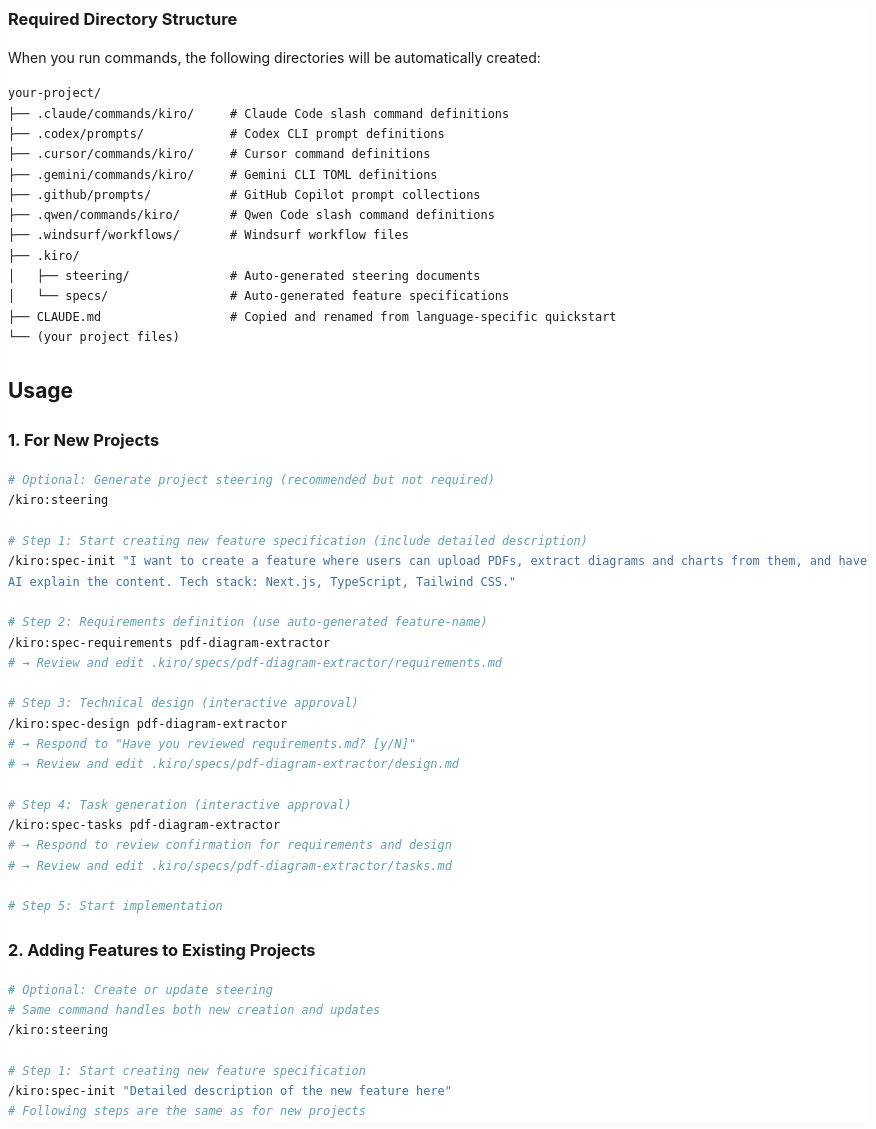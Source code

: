 ### Required Directory Structure

When you run commands, the following directories will be automatically created:

```
your-project/
├── .claude/commands/kiro/     # Claude Code slash command definitions
├── .codex/prompts/            # Codex CLI prompt definitions
├── .cursor/commands/kiro/     # Cursor command definitions
├── .gemini/commands/kiro/     # Gemini CLI TOML definitions
├── .github/prompts/           # GitHub Copilot prompt collections
├── .qwen/commands/kiro/       # Qwen Code slash command definitions
├── .windsurf/workflows/       # Windsurf workflow files
├── .kiro/
│   ├── steering/              # Auto-generated steering documents
│   └── specs/                 # Auto-generated feature specifications  
├── CLAUDE.md                  # Copied and renamed from language-specific quickstart
└── (your project files)
```

## Usage

### 1. For New Projects

```bash
# Optional: Generate project steering (recommended but not required)
/kiro:steering

# Step 1: Start creating new feature specification (include detailed description)
/kiro:spec-init "I want to create a feature where users can upload PDFs, extract diagrams and charts from them, and have AI explain the content. Tech stack: Next.js, TypeScript, Tailwind CSS."

# Step 2: Requirements definition (use auto-generated feature-name)
/kiro:spec-requirements pdf-diagram-extractor
# → Review and edit .kiro/specs/pdf-diagram-extractor/requirements.md

# Step 3: Technical design (interactive approval)
/kiro:spec-design pdf-diagram-extractor
# → Respond to "Have you reviewed requirements.md? [y/N]"
# → Review and edit .kiro/specs/pdf-diagram-extractor/design.md

# Step 4: Task generation (interactive approval)
/kiro:spec-tasks pdf-diagram-extractor
# → Respond to review confirmation for requirements and design
# → Review and edit .kiro/specs/pdf-diagram-extractor/tasks.md

# Step 5: Start implementation
```

### 2. Adding Features to Existing Projects

```bash
# Optional: Create or update steering
# Same command handles both new creation and updates
/kiro:steering

# Step 1: Start creating new feature specification
/kiro:spec-init "Detailed description of the new feature here"
# Following steps are the same as for new projects
```
